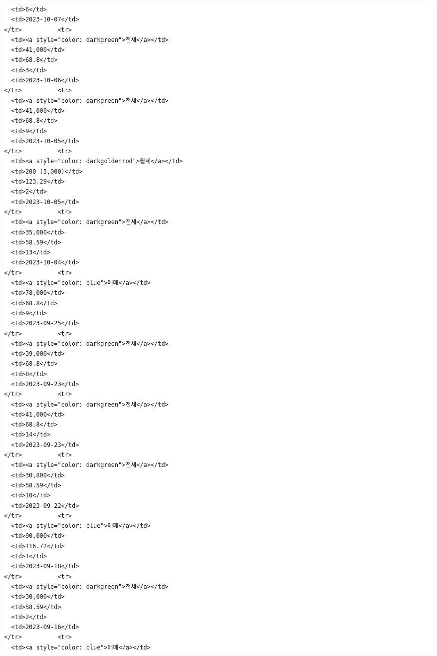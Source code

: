       <td>6</td>
      <td>2023-10-07</td>
    </tr>          <tr>
      <td><a style="color: darkgreen">전세</a></td>
      <td>41,000</td>
      <td>68.8</td>
      <td>3</td>
      <td>2023-10-06</td>
    </tr>          <tr>
      <td><a style="color: darkgreen">전세</a></td>
      <td>41,000</td>
      <td>68.8</td>
      <td>9</td>
      <td>2023-10-05</td>
    </tr>          <tr>
      <td><a style="color: darkgoldenrod">월세</a></td>
      <td>200 (5,000)</td>
      <td>123.29</td>
      <td>2</td>
      <td>2023-10-05</td>
    </tr>          <tr>
      <td><a style="color: darkgreen">전세</a></td>
      <td>35,000</td>
      <td>58.59</td>
      <td>13</td>
      <td>2023-10-04</td>
    </tr>          <tr>
      <td><a style="color: blue">매매</a></td>
      <td>78,000</td>
      <td>68.8</td>
      <td>9</td>
      <td>2023-09-25</td>
    </tr>          <tr>
      <td><a style="color: darkgreen">전세</a></td>
      <td>39,000</td>
      <td>68.8</td>
      <td>8</td>
      <td>2023-09-23</td>
    </tr>          <tr>
      <td><a style="color: darkgreen">전세</a></td>
      <td>41,000</td>
      <td>68.8</td>
      <td>14</td>
      <td>2023-09-23</td>
    </tr>          <tr>
      <td><a style="color: darkgreen">전세</a></td>
      <td>30,800</td>
      <td>58.59</td>
      <td>10</td>
      <td>2023-09-22</td>
    </tr>          <tr>
      <td><a style="color: blue">매매</a></td>
      <td>90,000</td>
      <td>116.72</td>
      <td>1</td>
      <td>2023-09-18</td>
    </tr>          <tr>
      <td><a style="color: darkgreen">전세</a></td>
      <td>30,000</td>
      <td>58.59</td>
      <td>2</td>
      <td>2023-09-16</td>
    </tr>          <tr>
      <td><a style="color: blue">매매</a></td>